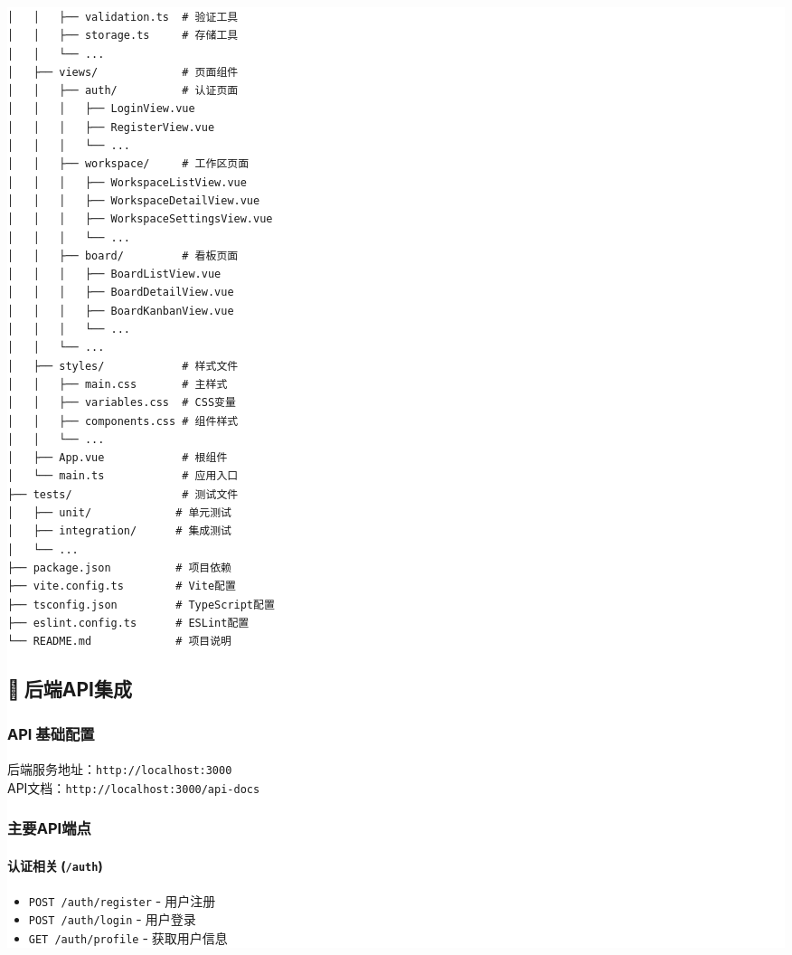 ```
│   │   ├── validation.ts  # 验证工具
│   │   ├── storage.ts     # 存储工具
│   │   └── ...
│   ├── views/             # 页面组件
│   │   ├── auth/          # 认证页面
│   │   │   ├── LoginView.vue
│   │   │   ├── RegisterView.vue
│   │   │   └── ...
│   │   ├── workspace/     # 工作区页面
│   │   │   ├── WorkspaceListView.vue
│   │   │   ├── WorkspaceDetailView.vue
│   │   │   ├── WorkspaceSettingsView.vue
│   │   │   └── ...
│   │   ├── board/         # 看板页面
│   │   │   ├── BoardListView.vue
│   │   │   ├── BoardDetailView.vue
│   │   │   ├── BoardKanbanView.vue
│   │   │   └── ...
│   │   └── ...
│   ├── styles/            # 样式文件
│   │   ├── main.css       # 主样式
│   │   ├── variables.css  # CSS变量
│   │   ├── components.css # 组件样式
│   │   └── ...
│   ├── App.vue            # 根组件
│   └── main.ts            # 应用入口
├── tests/                 # 测试文件
│   ├── unit/             # 单元测试
│   ├── integration/      # 集成测试
│   └── ...
├── package.json          # 项目依赖
├── vite.config.ts        # Vite配置
├── tsconfig.json         # TypeScript配置
├── eslint.config.ts      # ESLint配置
└── README.md             # 项目说明
```

## 🔌 后端API集成

### API 基础配置

后端服务地址：`http://localhost:3000`  
API文档：`http://localhost:3000/api-docs`

### 主要API端点

#### 认证相关 (`/auth`)

- `POST /auth/register` - 用户注册
- `POST /auth/login` - 用户登录
- `GET /auth/profile` - 获取用户信息

